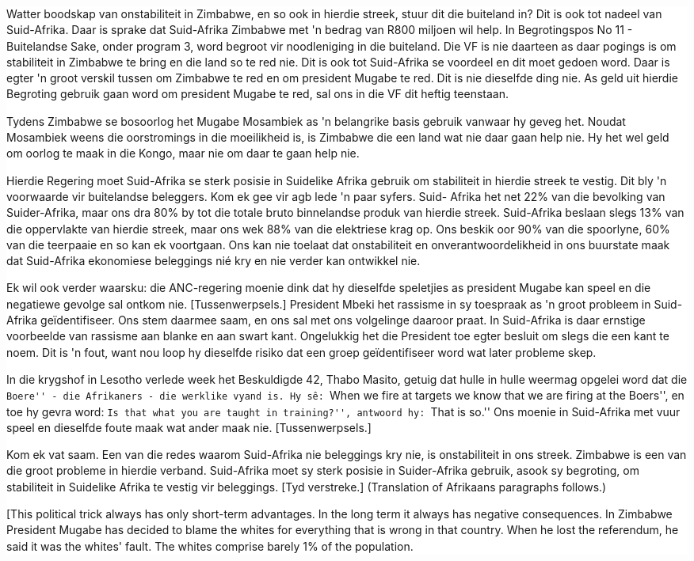 Watter boodskap van onstabiliteit in Zimbabwe, en so ook in hierdie streek,
stuur dit die buiteland in? Dit is ook tot nadeel van Suid-Afrika. Daar is
sprake dat Suid-Afrika Zimbabwe met 'n bedrag van R800 miljoen wil help. In
Begrotingspos No 11 - Buitelandse Sake, onder program 3, word begroot vir
noodleniging in die buiteland. Die VF is nie daarteen as daar pogings is om
stabiliteit in Zimbabwe te bring en die land so te red nie. Dit is ook tot
Suid-Afrika se voordeel en dit moet gedoen word. Daar is egter 'n groot
verskil tussen om Zimbabwe te red en om president Mugabe te red. Dit is nie
dieselfde ding nie. As geld uit hierdie Begroting gebruik gaan word om
president Mugabe te red, sal ons in die VF dit heftig teenstaan.

Tydens Zimbabwe se bosoorlog het Mugabe Mosambiek as 'n belangrike basis
gebruik vanwaar hy geveg het. Noudat Mosambiek weens die oorstromings in
die moeilikheid is, is Zimbabwe die een land wat nie daar gaan help nie. Hy
het wel geld om oorlog te maak in die Kongo, maar nie om daar te gaan help
nie.

Hierdie Regering moet Suid-Afrika se sterk posisie in Suidelike Afrika
gebruik om stabiliteit in hierdie streek te vestig. Dit bly 'n voorwaarde
vir buitelandse beleggers. Kom ek gee vir agb lede 'n paar syfers. Suid-
Afrika het net 22% van die bevolking van Suider-Afrika, maar ons dra 80% by
tot die totale bruto binnelandse produk van hierdie streek. Suid-Afrika
beslaan slegs 13% van die oppervlakte van hierdie streek, maar ons wek 88%
van die elektriese krag op. Ons beskik oor 90% van die spoorlyne, 60% van
die teerpaaie en so kan ek voortgaan. Ons kan nie toelaat dat onstabiliteit
en onverantwoordelikheid in ons buurstate maak dat Suid-Afrika ekonomiese
beleggings nié kry en nie verder kan ontwikkel nie.

Ek wil ook verder waarsku: die ANC-regering moenie dink dat hy dieselfde
speletjies as president Mugabe kan speel en die negatiewe gevolge sal
ontkom nie. [Tussenwerpsels.] President Mbeki het rassisme in sy toespraak
as 'n groot probleem in Suid-Afrika geïdentifiseer. Ons stem daarmee saam,
en ons sal met ons volgelinge daaroor praat. In Suid-Afrika is daar
ernstige voorbeelde van rassisme aan blanke en aan swart kant. Ongelukkig
het die President toe egter besluit om slegs die een kant te noem. Dit is
'n fout, want nou loop hy dieselfde risiko dat een groep geïdentifiseer
word wat later probleme skep.

In die krygshof in Lesotho verlede week het Beskuldigde 42, Thabo Masito,
getuig dat hulle in hulle weermag opgelei word dat die ``Boere'' - die
Afrikaners - die werklike vyand is. Hy sê: ``When we fire at targets we
know that we are firing at the Boers'', en toe hy gevra word: ``Is that
what you are taught in training?'', antwoord hy: ``That is so.'' Ons moenie
in Suid-Afrika met vuur speel en dieselfde foute maak wat ander maak nie.
[Tussenwerpsels.]

Kom ek vat saam. Een van die redes waarom Suid-Afrika nie beleggings kry
nie, is onstabiliteit in ons streek. Zimbabwe is een van die groot probleme
in hierdie verband. Suid-Afrika moet sy sterk posisie in Suider-Afrika
gebruik, asook sy begroting, om stabiliteit in Suidelike Afrika te vestig
vir beleggings. [Tyd verstreke.] (Translation of Afrikaans paragraphs
follows.)

[This political trick always has only short-term advantages. In the long
term it always has negative consequences. In Zimbabwe President Mugabe has
decided to blame the whites for everything that is wrong in that country.
When he lost the referendum, he said it was the whites' fault. The whites
comprise barely 1% of the population.
